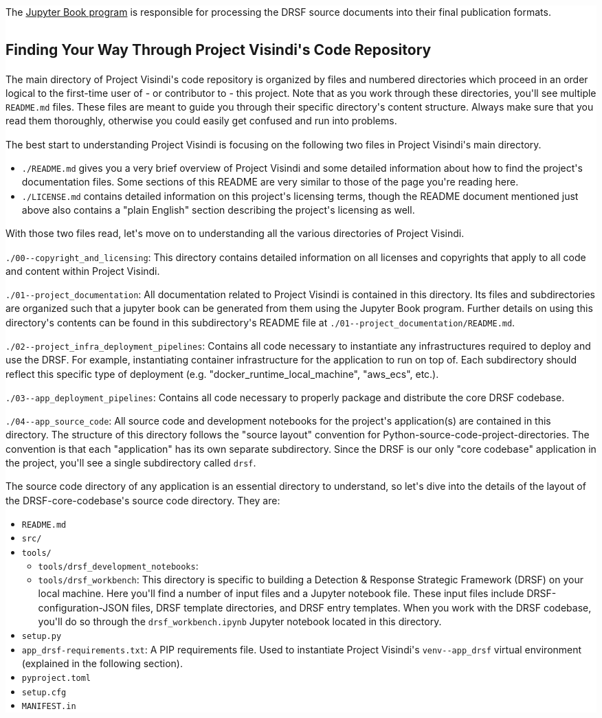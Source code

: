 The [Jupyter Book program](https://jupyterbook.org/en/stable/intro.html) is responsible for processing the DRSF source documents into their final publication formats.


## Finding Your Way Through Project Visindi's Code Repository

The main directory of Project Visindi's code repository is organized by files and numbered directories which proceed in an order logical to the first-time user of - or contributor to - this project.  Note that as you work through these directories, you'll see multiple `README.md` files.  These files are meant to guide you through their specific directory's content structure.  Always make sure that you read them thoroughly, otherwise you could easily get confused and run into problems.

The best start to understanding Project Visindi is focusing on the following two files in Project Visindi's main directory.
* `./README.md` gives you a very brief overview of Project Visindi and some detailed information about how to find the project's documentation files.  Some sections of this README are very similar to those of the page you're reading here.
* `./LICENSE.md` contains detailed information on this project's licensing terms, though the README document mentioned just above also contains a "plain English" section describing the project's licensing as well.

With those two files read, let's move on to understanding all the various directories of Project Visindi.

`./00--copyright_and_licensing`: This directory contains detailed information on all licenses and copyrights that apply to all code and content within Project Visindi.

`./01--project_documentation`: All documentation related to Project Visindi is contained in this directory.  Its files and subdirectories are organized such that a jupyter book can be generated from them using the Jupyter Book program.  Further details on using this directory's contents can be found in this subdirectory's README file at `./01--project_documentation/README.md`.

`./02--project_infra_deployment_pipelines`: Contains all code necessary to instantiate any infrastructures required to deploy and use the DRSF.  For example, instantiating container infrastructure for the application to run on top of.  Each subdirectory should reflect this specific type of deployment \(e.g. "docker_runtime_local_machine", "aws_ecs", etc.\).

`./03--app_deployment_pipelines`: Contains all code necessary to properly package and distribute the core DRSF codebase.

`./04--app_source_code`: All source code and development notebooks for the project's application\(s\) are contained in this directory.  The structure of this directory follows the "source layout" convention for Python-source-code-project-directories.  The convention is that each "application" has its own separate subdirectory.  Since the DRSF is our only "core codebase" application in the project, you'll see a single subdirectory called `drsf`.



The source code directory of any application is an essential directory to understand, so let's dive into the details of the layout of the DRSF-core-codebase's source code directory.  They are:
* `README.md`
* `src/`
* `tools/`
  * `tools/drsf_development_notebooks`: 
  * `tools/drsf_workbench`: This directory is specific to building a Detection & Response Strategic Framework \(DRSF\) on your local machine.  Here you'll find a number of input files and a Jupyter notebook file.  These input files include DRSF-configuration-JSON files, DRSF template directories, and DRSF entry templates.  When you work with the DRSF codebase, you'll do so through the `drsf_workbench.ipynb` Jupyter notebook located in this directory.
* `setup.py`
* `app_drsf-requirements.txt`: A PIP requirements file. Used to instantiate Project Visindi's `venv--app_drsf` virtual environment \(explained in the following section\).
* `pyproject.toml`
* `setup.cfg`
* `MANIFEST.in`

